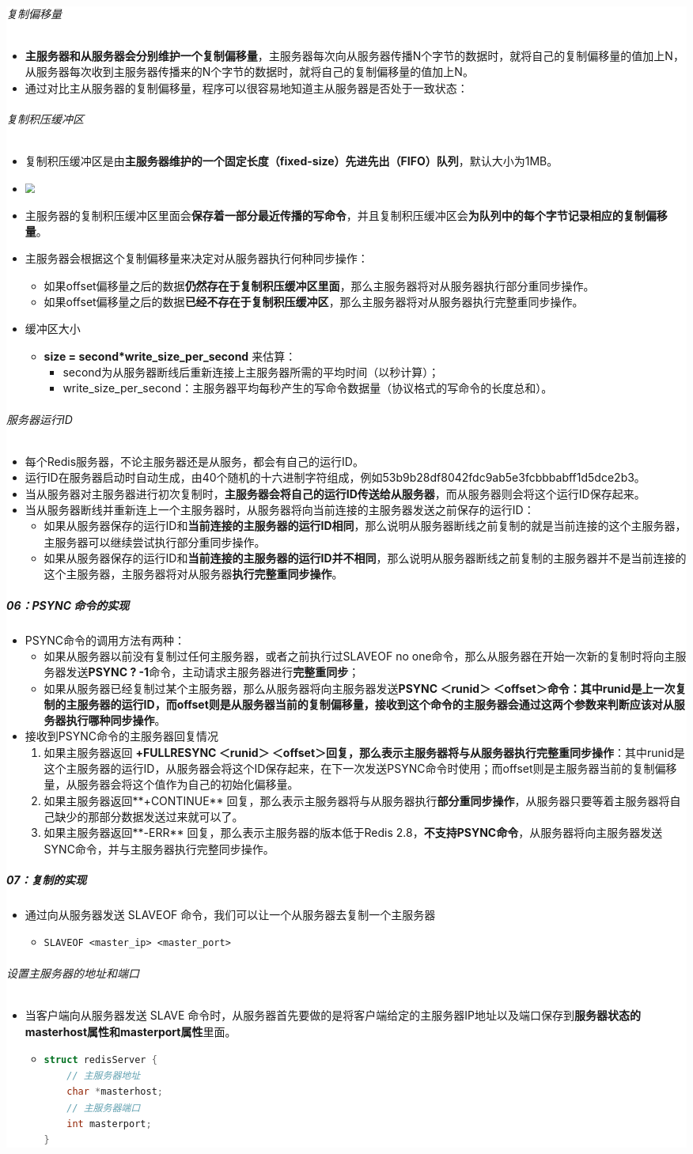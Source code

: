 ###### 复制偏移量

- **主服务器和从服务器会分别维护一个复制偏移量**，主服务器每次向从服务器传播N个字节的数据时，就将自己的复制偏移量的值加上N，从服务器每次收到主服务器传播来的N个字节的数据时，就将自己的复制偏移量的值加上N。
- 通过对比主从服务器的复制偏移量，程序可以很容易地知道主从服务器是否处于一致状态：

###### 复制积压缓冲区

- 复制积压缓冲区是由**主服务器维护的一个固定长度（fixed-size）先进先出（FIFO）队列**，默认大小为1MB。
- <img src="/Users/likang/Code/Git/Middleware/04：Redis/photos/replicate-buffer.png" style="zoom:75%;" />

- 主服务器的复制积压缓冲区里面会**保存着一部分最近传播的写命令**，并且复制积压缓冲区会**为队列中的每个字节记录相应的复制偏移量**。
- 主服务器会根据这个复制偏移量来决定对从服务器执行何种同步操作：
  - 如果offset偏移量之后的数据**仍然存在于复制积压缓冲区里面**，那么主服务器将对从服务器执行部分重同步操作。
  - 如果offset偏移量之后的数据**已经不存在于复制积压缓冲区**，那么主服务器将对从服务器执行完整重同步操作。
- 缓冲区大小
  - **size = second*write_size_per_second** 来估算：
    - second为从服务器断线后重新连接上主服务器所需的平均时间（以秒计算）；
    -  write_size_per_second：主服务器平均每秒产生的写命令数据量（协议格式的写命令的长度总和）。

###### 服务器运行ID

- 每个Redis服务器，不论主服务器还是从服务，都会有自己的运行ID。
- 运行ID在服务器启动时自动生成，由40个随机的十六进制字符组成，例如53b9b28df8042fdc9ab5e3fcbbbabff1d5dce2b3。
- 当从服务器对主服务器进行初次复制时，**主服务器会将自己的运行ID传送给从服务器**，而从服务器则会将这个运行ID保存起来。
- 当从服务器断线并重新连上一个主服务器时，从服务器将向当前连接的主服务器发送之前保存的运行ID：
  - 如果从服务器保存的运行ID和**当前连接的主服务器的运行ID相同**，那么说明从服务器断线之前复制的就是当前连接的这个主服务器，主服务器可以继续尝试执行部分重同步操作。
  - 如果从服务器保存的运行ID和**当前连接的主服务器的运行ID并不相同**，那么说明从服务器断线之前复制的主服务器并不是当前连接的这个主服务器，主服务器将对从服务器**执行完整重同步操作**。

##### 06：PSYNC 命令的实现

- PSYNC命令的调用方法有两种：
  - 如果从服务器以前没有复制过任何主服务器，或者之前执行过SLAVEOF no one命令，那么从服务器在开始一次新的复制时将向主服务器发送**PSYNC ? -1**命令，主动请求主服务器进行**完整重同步**；
  - 如果从服务器已经复制过某个主服务器，那么从服务器将向主服务器发送**PSYNC ＜runid＞ ＜offset＞**命令：其中runid是上一次复制的主服务器的运行ID，而offset则是从服务器当前的复制偏移量，接收到这个命令的**主服务器会通过这两个参数来判断应该对从服务器执行哪种同步操作**。
- 接收到PSYNC命令的主服务器回复情况
  1. 如果主服务器返回 **+FULLRESYNC ＜runid＞ ＜offset＞**回复，那么表示**主服务器将与从服务器执行完整重同步操作**：其中runid是这个主服务器的运行ID，从服务器会将这个ID保存起来，在下一次发送PSYNC命令时使用；而offset则是主服务器当前的复制偏移量，从服务器会将这个值作为自己的初始化偏移量。
  2. 如果主服务器返回**+CONTINUE** 回复，那么表示主服务器将与从服务器执行**部分重同步操作**，从服务器只要等着主服务器将自己缺少的那部分数据发送过来就可以了。
  3. 如果主服务器返回**-ERR** 回复，那么表示主服务器的版本低于Redis 2.8，**不支持PSYNC命令**，从服务器将向主服务器发送SYNC命令，并与主服务器执行完整同步操作。

##### 07：复制的实现

- 通过向从服务器发送 SLAVEOF 命令，我们可以让一个从服务器去复制一个主服务器

  - ```shell
    SLAVEOF <master_ip> <master_port>
    ```

###### 设置主服务器的地址和端口

- 当客户端向从服务器发送 SLAVE 命令时，从服务器首先要做的是将客户端给定的主服务器IP地址以及端口保存到**服务器状态的masterhost属性和masterport属性**里面。

  - ```c
    struct redisServer {
    	// 主服务器地址
    	char *masterhost;
    	// 主服务器端口
    	int masterport;
    }
    ```
